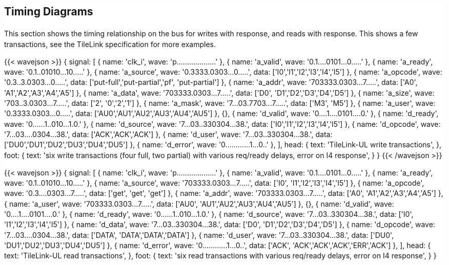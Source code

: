 ## Timing Diagrams

This section shows the timing relationship on the bus for writes with
response, and reads with response. This shows a few transactions, see
the TileLink specification for more examples.

{{< wavejson >}}
{
  signal: [
    { name: 'clk_i',      wave: 'p...................' },
    { name: 'a_valid',    wave: '0.1....0101...0.....' },
    { name: 'a_ready',    wave: '0.1..01010...10.....' },
    { name: 'a_source',   wave: '0.3333.0303...0.....', data: ['I0','I1','I2','I3','I4','I5'] },
    { name: 'a_opcode',   wave: '0.3..3.0303...0.....', data: ['put-full','put-partial','pf', 'put-partial'] },
    { name: 'a_addr',     wave: '703333.0303...7.....', data: ['A0', 'A1','A2','A3','A4','A5'] },
    { name: 'a_data',     wave: '703333.0303...7.....', data: ['D0', 'D1','D2','D3','D4','D5'] },
    { name: 'a_size',     wave: '703..3.0303...7.....', data: ['2', '0','2','1'] },
    { name: 'a_mask',     wave: '7...03.7703...7.....', data: ['M3', 'M5'] },
    { name: 'a_user',     wave: '0.3333.0303...0.....', data: ['AU0','AU1','AU2','AU3','AU4','AU5'] },
    {},
    { name: 'd_valid',   wave: '0....1....0101....0.' },
    { name: 'd_ready',   wave: '0......1..010...1.0.' },
    { name: 'd_source',  wave: '7...03..330304...38.', data: ['I0','I1','I2','I3','I4','I5'] },
    { name: 'd_opcode',  wave: '7...03....0304...38.', data: ['ACK','ACK','ACK'] },
    { name: 'd_user',    wave: '7...03..330304...38.', data: ['DU0','DU1','DU2','DU3','DU4','DU5'] },
    { name: 'd_error',   wave: '0............1...0..' },
  ],
  head: {
    text: 'TileLink-UL write transactions',
  },
  foot: {
    text: 'six write transactions (four full, two partial) with various req/ready delays, error on I4 response',
    }
}
{{< /wavejson >}}

{{< wavejson >}}
{
  signal: [
    { name: 'clk_i',    wave: 'p...................' },
    { name: 'a_valid',  wave: '0.1....0101...0.....' },
    { name: 'a_ready',  wave: '0.1..01010...10.....' },
    { name: 'a_source', wave: '703333.0303...7.....', data: ['I0', 'I1','I2','I3','I4','I5'] },
    { name: 'a_opcode', wave: '0.3....0303...7.....', data: ['get', 'get', 'get'] },
    { name: 'a_addr',   wave: '703333.0303...7.....', data: ['A0', 'A1','A2','A3','A4','A5'] },
    { name: 'a_user',   wave: '703333.0303...7.....', data: ['AU0', 'AU1','AU2','AU3','AU4','AU5'] },
    {},
    { name: 'd_valid',  wave: '0....1....0101....0.' },
    { name: 'd_ready',  wave: '0......1..010...1.0.' },
    { name: 'd_source', wave: '7...03..330304...38.', data: ['I0', 'I1','I2','I3','I4','I5'] },
    { name: 'd_data',   wave: '7...03..330304...38.', data: ['D0', 'D1','D2','D3','D4','D5'] },
    { name: 'd_opcode', wave: '7...03....0304...38.', data: ['DATA', 'DATA','DATA','DATA'] },
    { name: 'd_user',   wave: '7...03..330304...38.', data: ['DU0', 'DU1','DU2','DU3','DU4','DU5'] },
    { name: 'd_error',  wave: '0............1...0..', data: ['ACK', 'ACK','ACK','ACK','ERR','ACK'] },
  ],
  head: {
    text: 'TileLink-UL read transactions',
  },
  foot: {
    text: 'six read transactions with various req/ready delays, error on I4 response',
    }
}